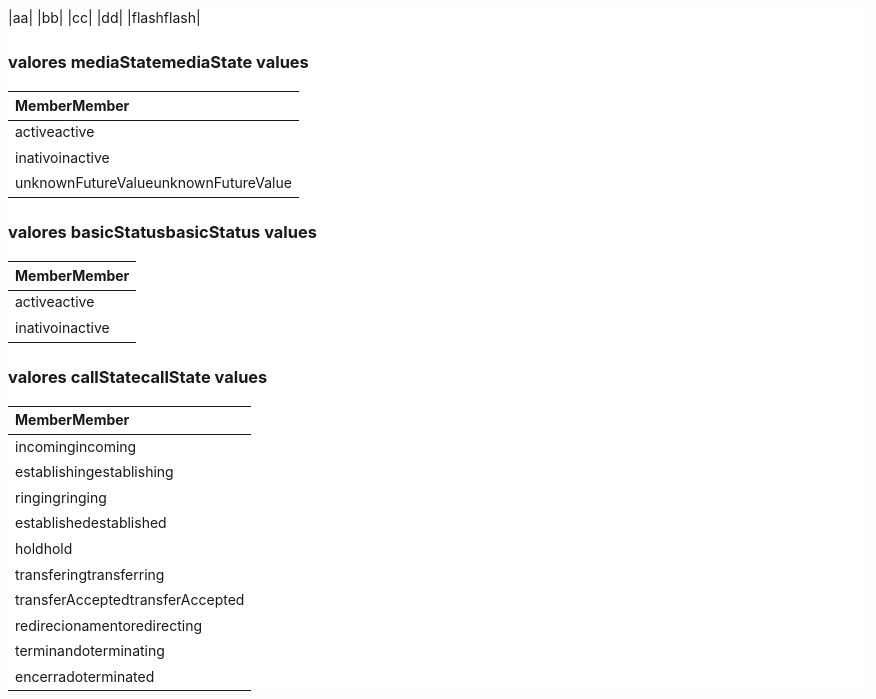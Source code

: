 |<span data-ttu-id="5f698-279">a</span><span class="sxs-lookup"><span data-stu-id="5f698-279">a</span></span>|
|<span data-ttu-id="5f698-280">b</span><span class="sxs-lookup"><span data-stu-id="5f698-280">b</span></span>|
|<span data-ttu-id="5f698-281">c</span><span class="sxs-lookup"><span data-stu-id="5f698-281">c</span></span>|
|<span data-ttu-id="5f698-282">d</span><span class="sxs-lookup"><span data-stu-id="5f698-282">d</span></span>|
|<span data-ttu-id="5f698-283">flash</span><span class="sxs-lookup"><span data-stu-id="5f698-283">flash</span></span>|

### <a name="mediastate-values"></a><span data-ttu-id="5f698-284">valores mediaState</span><span class="sxs-lookup"><span data-stu-id="5f698-284">mediaState values</span></span>

|<span data-ttu-id="5f698-285">Member</span><span class="sxs-lookup"><span data-stu-id="5f698-285">Member</span></span>|
|:---|
|<span data-ttu-id="5f698-286">active</span><span class="sxs-lookup"><span data-stu-id="5f698-286">active</span></span>|
|<span data-ttu-id="5f698-287">inativo</span><span class="sxs-lookup"><span data-stu-id="5f698-287">inactive</span></span>|
|<span data-ttu-id="5f698-288">unknownFutureValue</span><span class="sxs-lookup"><span data-stu-id="5f698-288">unknownFutureValue</span></span>|

### <a name="basicstatus-values"></a><span data-ttu-id="5f698-289">valores basicStatus</span><span class="sxs-lookup"><span data-stu-id="5f698-289">basicStatus values</span></span>

|<span data-ttu-id="5f698-290">Member</span><span class="sxs-lookup"><span data-stu-id="5f698-290">Member</span></span>|
|:---|
|<span data-ttu-id="5f698-291">active</span><span class="sxs-lookup"><span data-stu-id="5f698-291">active</span></span>|
|<span data-ttu-id="5f698-292">inativo</span><span class="sxs-lookup"><span data-stu-id="5f698-292">inactive</span></span>|

### <a name="callstate-values"></a><span data-ttu-id="5f698-293">valores callState</span><span class="sxs-lookup"><span data-stu-id="5f698-293">callState values</span></span>

|<span data-ttu-id="5f698-294">Member</span><span class="sxs-lookup"><span data-stu-id="5f698-294">Member</span></span>|
|:---|
|<span data-ttu-id="5f698-295">incoming</span><span class="sxs-lookup"><span data-stu-id="5f698-295">incoming</span></span>|
|<span data-ttu-id="5f698-296">establishing</span><span class="sxs-lookup"><span data-stu-id="5f698-296">establishing</span></span>|
|<span data-ttu-id="5f698-297">ringing</span><span class="sxs-lookup"><span data-stu-id="5f698-297">ringing</span></span>|
|<span data-ttu-id="5f698-298">established</span><span class="sxs-lookup"><span data-stu-id="5f698-298">established</span></span>|
|<span data-ttu-id="5f698-299">hold</span><span class="sxs-lookup"><span data-stu-id="5f698-299">hold</span></span>|
|<span data-ttu-id="5f698-300">transfering</span><span class="sxs-lookup"><span data-stu-id="5f698-300">transferring</span></span>|
|<span data-ttu-id="5f698-301">transferAccepted</span><span class="sxs-lookup"><span data-stu-id="5f698-301">transferAccepted</span></span>|
|<span data-ttu-id="5f698-302">redirecionamento</span><span class="sxs-lookup"><span data-stu-id="5f698-302">redirecting</span></span>|
|<span data-ttu-id="5f698-303">terminando</span><span class="sxs-lookup"><span data-stu-id="5f698-303">terminating</span></span>|
|<span data-ttu-id="5f698-304">encerrado</span><span class="sxs-lookup"><span data-stu-id="5f698-304">terminated</span></span>|
